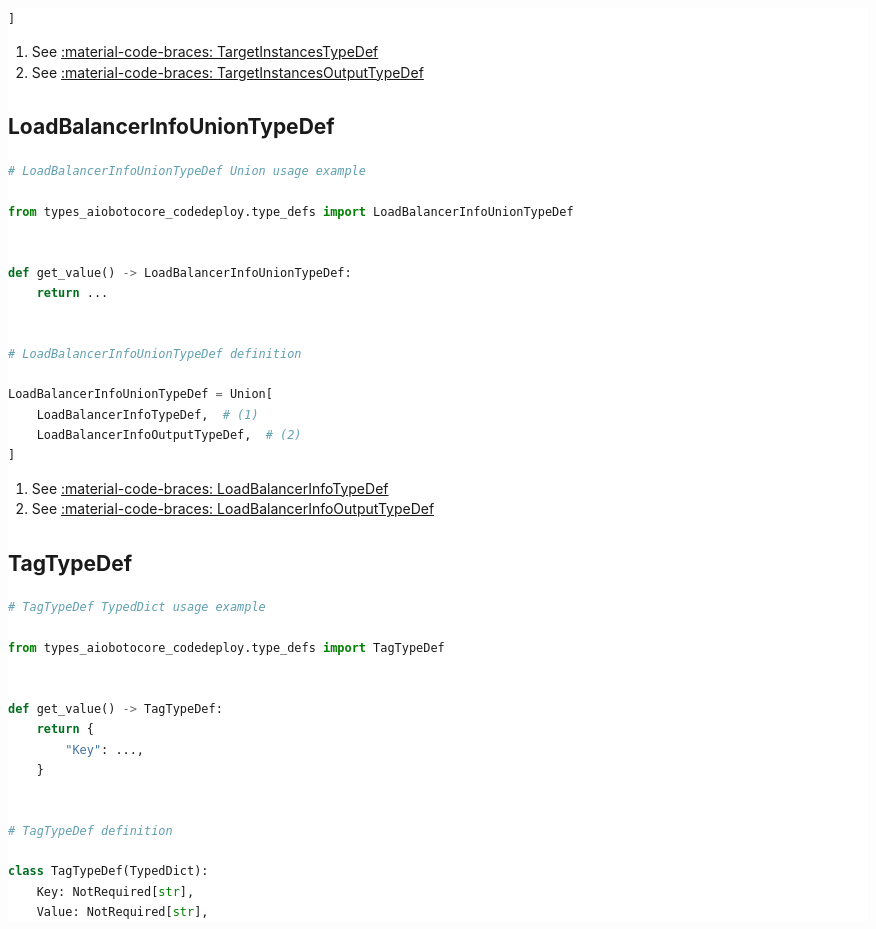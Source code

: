 ```python
]
```

1. See [:material-code-braces: TargetInstancesTypeDef](./type_defs.md#targetinstancestypedef) 
2. See [:material-code-braces: TargetInstancesOutputTypeDef](./type_defs.md#targetinstancesoutputtypedef) 

## LoadBalancerInfoUnionTypeDef

```python
# LoadBalancerInfoUnionTypeDef Union usage example

from types_aiobotocore_codedeploy.type_defs import LoadBalancerInfoUnionTypeDef


def get_value() -> LoadBalancerInfoUnionTypeDef:
    return ...


# LoadBalancerInfoUnionTypeDef definition

LoadBalancerInfoUnionTypeDef = Union[
    LoadBalancerInfoTypeDef,  # (1)
    LoadBalancerInfoOutputTypeDef,  # (2)
]
```

1. See [:material-code-braces: LoadBalancerInfoTypeDef](./type_defs.md#loadbalancerinfotypedef) 
2. See [:material-code-braces: LoadBalancerInfoOutputTypeDef](./type_defs.md#loadbalancerinfooutputtypedef) 



## TagTypeDef

```python
# TagTypeDef TypedDict usage example

from types_aiobotocore_codedeploy.type_defs import TagTypeDef


def get_value() -> TagTypeDef:
    return {
        "Key": ...,
    }


# TagTypeDef definition

class TagTypeDef(TypedDict):
    Key: NotRequired[str],
    Value: NotRequired[str],
```
